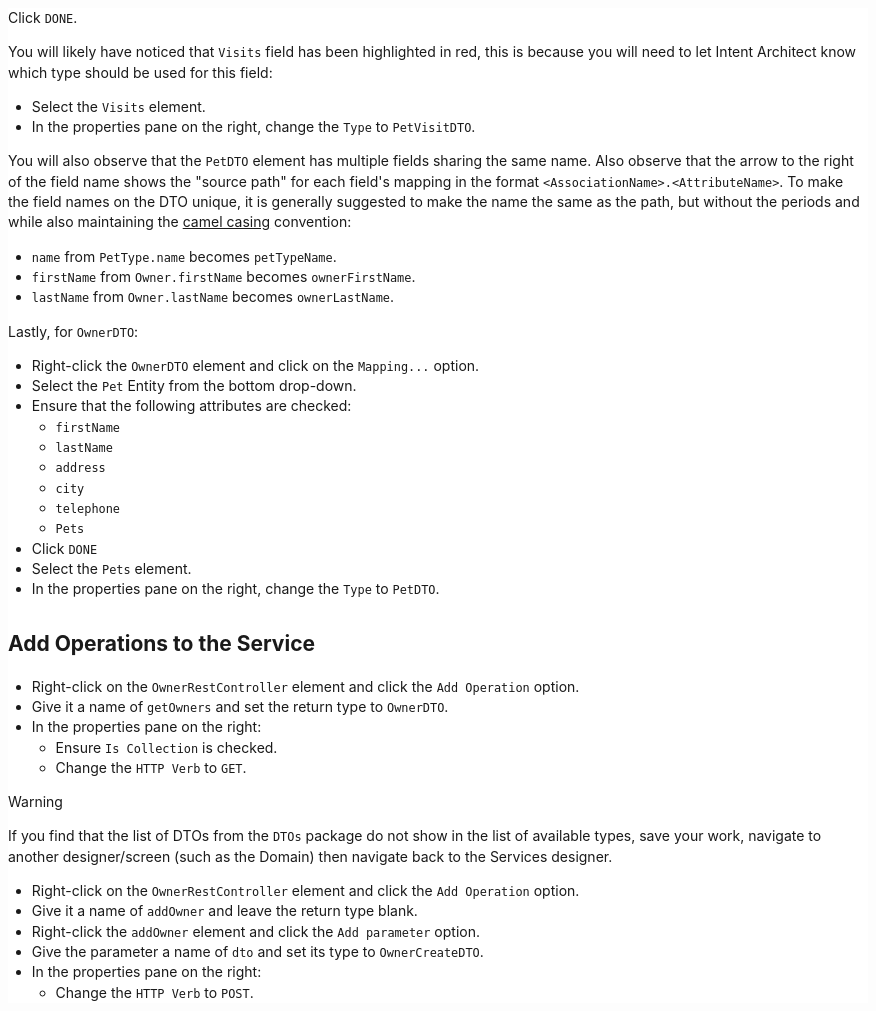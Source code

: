 Click `DONE`.

You will likely have noticed that `Visits` field has been highlighted in red, this is because you will need to let Intent Architect know which type should be used for this field:

- Select the `Visits` element.
- In the properties pane on the right, change the `Type` to `PetVisitDTO`.

You will also observe that the `PetDTO` element has multiple fields sharing the same name. Also observe that the arrow to the right of the field name shows the "source path" for each field's mapping in the format `<AssociationName>.<AttributeName>`. To make the field names on the DTO unique, it is generally suggested to make the name the same as the path, but without the periods and while also maintaining the [camel casing](https://en.wikipedia.org/wiki/Camel_case) convention:

- `name` from `PetType.name` becomes `petTypeName`.
- `firstName` from `Owner.firstName` becomes `ownerFirstName`.
- `lastName` from `Owner.lastName` becomes `ownerLastName`.

<p><video style="max-width: 100%" muted="true" loop="true" autoplay="true" src="videos/service-mapping-pet.mp4"></video></p>

Lastly, for `OwnerDTO`:

- Right-click the `OwnerDTO` element and click on the `Mapping...` option.
- Select the `Pet` Entity from the bottom drop-down.
- Ensure that the following attributes are checked:
  - `firstName`
  - `lastName`
  - `address`
  - `city`
  - `telephone`
  - `Pets`
- Click `DONE`
- Select the `Pets` element.
- In the properties pane on the right, change the `Type` to `PetDTO`.

## Add Operations to the Service

- Right-click on the `OwnerRestController` element and click the `Add Operation` option.
- Give it a name of `getOwners` and set the return type to `OwnerDTO`.
- In the properties pane on the right:
  - Ensure `Is Collection` is checked.
  - Change the `HTTP Verb` to `GET`.

> [!WARNING]
> If you find that the list of DTOs from the `DTOs` package do not show in the list of available types, save your work, navigate to another designer/screen (such as the Domain) then navigate back to the Services designer.

<p><video style="max-width: 100%" muted="true" loop="true" autoplay="true" src="videos/services-add-get-owners.mp4"></video></p>

- Right-click on the `OwnerRestController` element and click the `Add Operation` option.
- Give it a name of `addOwner` and leave the return type blank.
- Right-click the `addOwner` element and click the `Add parameter` option.
- Give the parameter a name of `dto` and set its type to `OwnerCreateDTO`.
- In the properties pane on the right:
  - Change the `HTTP Verb` to `POST`.
